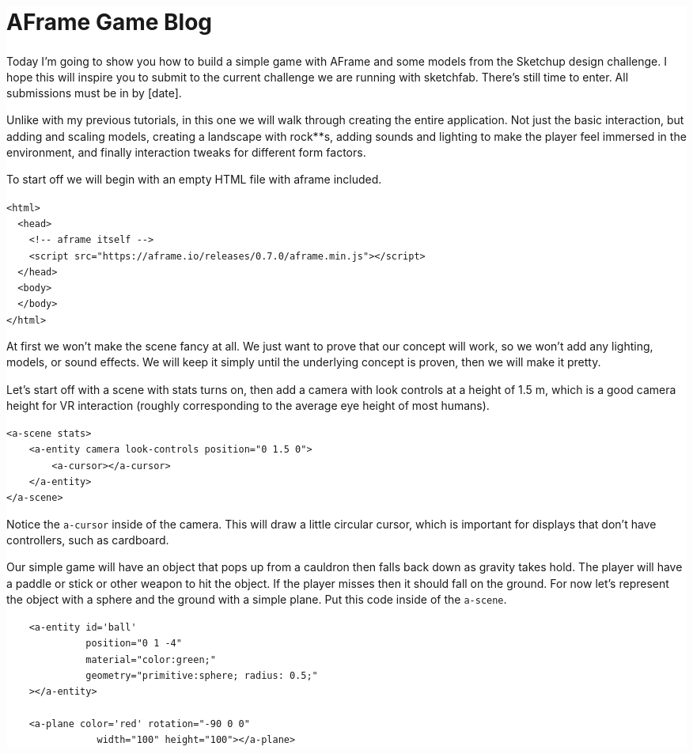 # AFrame Game Blog	

Today I’m going to show you how to build a simple game with AFrame and some models from the Sketchup design challenge.  I hope this will inspire you to submit to the current  challenge we are running with sketchfab. There’s still time to enter. All submissions must be in by [date].

Unlike with my previous tutorials, in this one we will walk through creating the entire application. Not just the basic interaction, but adding and scaling models, creating a landscape with rock**s, adding sounds and lighting to make the player feel immersed in the environment, and finally interaction tweaks for different form factors.


To start off we will begin with an empty HTML file with aframe included.

```
<html>
  <head>
    <!-- aframe itself -->
    <script src="https://aframe.io/releases/0.7.0/aframe.min.js"></script>
  </head>
  <body>
  </body>
</html>
```

At first we won’t make the scene fancy at all. We just want to prove that our concept will work, so we won’t add any lighting, models, or sound effects. We will keep it simply until the underlying concept is proven, then we will make it pretty.

Let’s start off with a scene with stats turns on, then add a camera with look controls at a height of 1.5 m, which is a good camera height for VR interaction (roughly corresponding to the average eye height of most humans).
```
<a-scene stats>
    <a-entity camera look-controls position="0 1.5 0">
        <a-cursor></a-cursor>
    </a-entity>
</a-scene>
```
 
Notice the `a-cursor` inside of the camera. This will draw a little circular cursor, which is important for displays that don’t have controllers, such as cardboard.

Our simple game will have an object that pops up from a cauldron then falls back down as gravity takes hold. The player will have a paddle or stick or other weapon to hit the object. If the player misses then it should fall on the ground. For now let’s represent the object with a sphere and the ground with a simple plane. Put this code inside of the `a-scene`.

```
    <a-entity id='ball'
              position="0 1 -4"
              material="color:green;"
              geometry="primitive:sphere; radius: 0.5;"
    ></a-entity>

    <a-plane color='red' rotation="-90 0 0" 
				width="100" height="100"></a-plane>
```
